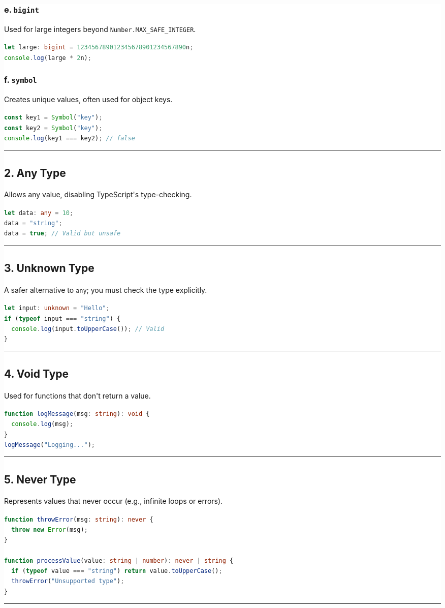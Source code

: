 ### e. `bigint`
Used for large integers beyond `Number.MAX_SAFE_INTEGER`.
```typescript
let large: bigint = 123456789012345678901234567890n;
console.log(large * 2n);
```

### f. `symbol`
Creates unique values, often used for object keys.
```typescript
const key1 = Symbol("key");
const key2 = Symbol("key");
console.log(key1 === key2); // false
```

---

## 2. Any Type
Allows any value, disabling TypeScript's type-checking.
```typescript
let data: any = 10;
data = "string";
data = true; // Valid but unsafe
```

---

## 3. Unknown Type
A safer alternative to `any`; you must check the type explicitly.
```typescript
let input: unknown = "Hello";
if (typeof input === "string") {
  console.log(input.toUpperCase()); // Valid
}
```

---

## 4. Void Type
Used for functions that don't return a value.
```typescript
function logMessage(msg: string): void {
  console.log(msg);
}
logMessage("Logging...");
```

---

## 5. Never Type
Represents values that never occur (e.g., infinite loops or errors).
```typescript
function throwError(msg: string): never {
  throw new Error(msg);
}

function processValue(value: string | number): never | string {
  if (typeof value === "string") return value.toUpperCase();
  throwError("Unsupported type");
}
```

---